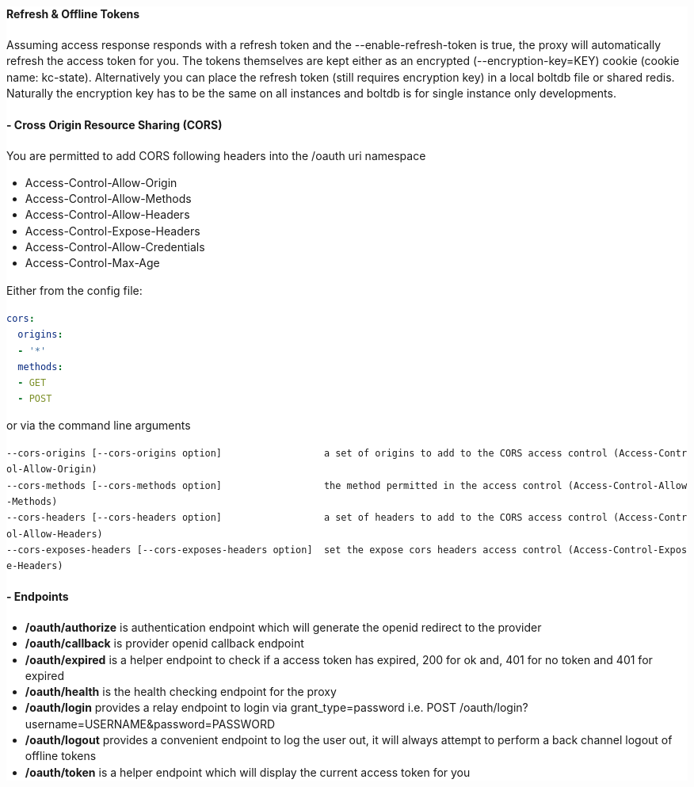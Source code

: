 #### **Refresh & Offline Tokens**

Assuming access response responds with a refresh token and the --enable-refresh-token is true, the proxy will automatically refresh the access token for you. The tokens themselves are kept either as an encrypted (--encryption-key=KEY) cookie (cookie name: kc-state). Alternatively you can place the refresh token (still requires encryption key) in a local boltdb file or shared redis. Naturally the encryption key has to be the same on all instances and boltdb is for single instance only developments.

#### **- Cross Origin Resource Sharing (CORS)**

You are permitted to add CORS following headers into the /oauth uri namespace

 * Access-Control-Allow-Origin
 * Access-Control-Allow-Methods
 * Access-Control-Allow-Headers
 * Access-Control-Expose-Headers
 * Access-Control-Allow-Credentials
 * Access-Control-Max-Age

Either from the config file:

```YAML
cors:
  origins:
  - '*'
  methods:
  - GET
  - POST
```

or via the command line arguments

```shell
--cors-origins [--cors-origins option]                  a set of origins to add to the CORS access control (Access-Control-Allow-Origin)
--cors-methods [--cors-methods option]                  the method permitted in the access control (Access-Control-Allow-Methods)
--cors-headers [--cors-headers option]                  a set of headers to add to the CORS access control (Access-Control-Allow-Headers)
--cors-exposes-headers [--cors-exposes-headers option]  set the expose cors headers access control (Access-Control-Expose-Headers)
```

#### **- Endpoints**

* **/oauth/authorize** is authentication endpoint which will generate the openid redirect to the provider
* **/oauth/callback** is provider openid callback endpoint
* **/oauth/expired** is a helper endpoint to check if a access token has expired, 200 for ok and, 401 for no token and 401 for expired
* **/oauth/health** is the health checking endpoint for the proxy
* **/oauth/login** provides a relay endpoint to login via grant_type=password i.e. POST /oauth/login?username=USERNAME&password=PASSWORD
* **/oauth/logout** provides a convenient endpoint to log the user out, it will always attempt to perform a back channel logout of offline tokens
* **/oauth/token** is a helper endpoint which will display the current access token for you
